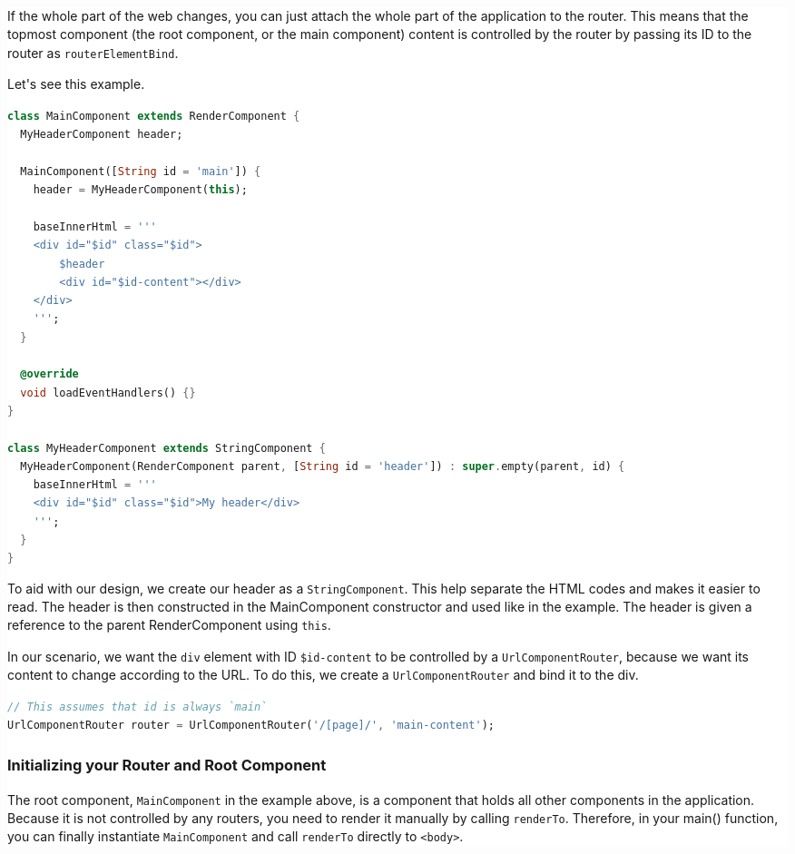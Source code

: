If the whole part of the web changes, you can just attach the whole part of the
application to the router. This means that the topmost component (the root
component, or the main component) content is controlled by the router by
passing its ID to the router as `routerElementBind`.

Let's see this example.

```dart
class MainComponent extends RenderComponent {
  MyHeaderComponent header;

  MainComponent([String id = 'main']) {
    header = MyHeaderComponent(this);

    baseInnerHtml = '''
    <div id="$id" class="$id">
        $header
        <div id="$id-content"></div>
    </div>
    ''';
  }

  @override
  void loadEventHandlers() {}
}

class MyHeaderComponent extends StringComponent {
  MyHeaderComponent(RenderComponent parent, [String id = 'header']) : super.empty(parent, id) {
    baseInnerHtml = '''
    <div id="$id" class="$id">My header</div>
    ''';
  }
}
```

To aid with our design, we create our header as a `StringComponent`. This help
separate the HTML codes and makes it easier to read. The header is then constructed
in the MainComponent constructor and used like in the example. The header is given
a reference to the parent RenderComponent using `this`.

In our scenario, we want the `div` element with ID `$id-content` to be controlled
by a `UrlComponentRouter`, because we want its content to change according to the
URL. To do this, we create a `UrlComponentRouter` and bind it to the div.

```dart
// This assumes that id is always `main`
UrlComponentRouter router = UrlComponentRouter('/[page]/', 'main-content');
```

### Initializing your Router and Root Component

The root component, `MainComponent` in the example above, is a component that
holds all other components in the application. Because it is not controlled by
any routers, you need to render it manually by calling `renderTo`. Therefore,
in your main() function, you can finally instantiate `MainComponent` and call
`renderTo` directly to `<body>`.
